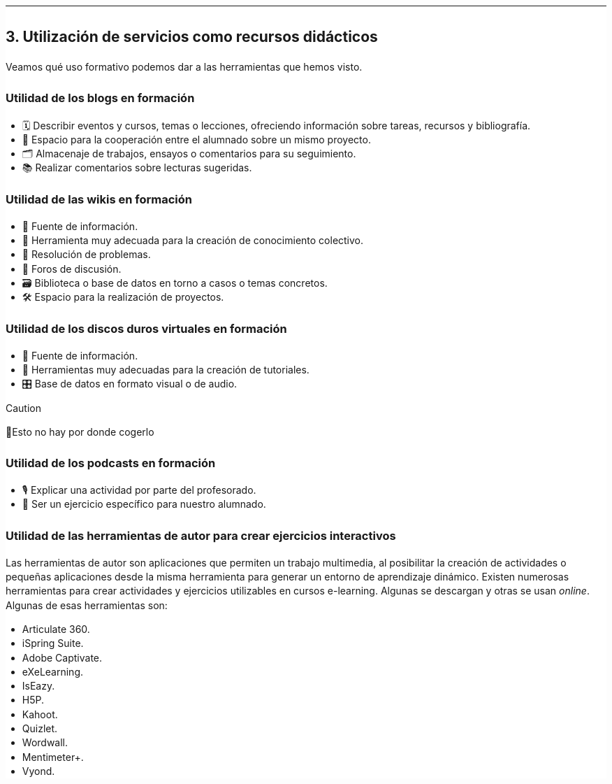 

---

## 3. Utilización de servicios como recursos didácticos

Veamos qué uso formativo podemos dar a las herramientas que hemos visto.

### Utilidad de los blogs en formación
- 🗓️ Describir eventos y cursos, temas o lecciones, ofreciendo información sobre tareas, recursos y bibliografía.
- 🤝 Espacio para la cooperación entre el alumnado sobre un mismo proyecto.
- 🗂️ Almacenaje de trabajos, ensayos o comentarios para su seguimiento.
- 📚 Realizar comentarios sobre lecturas sugeridas.

### Utilidad de las wikis en formación
- 🔎 Fuente de información.
- 🧩 Herramienta muy adecuada para la creación de conocimiento colectivo.
- 🧠 Resolución de problemas.
- 💬 Foros de discusión.
- 🗃️ Biblioteca o base de datos en torno a casos o temas concretos.
- 🛠️ Espacio para la realización de proyectos.

### Utilidad de los discos duros virtuales en formación
- 🔎 Fuente de información.
- 🧰 Herramientas muy adecuadas para la creación de tutoriales.
- 🎛️ Base de datos en formato visual o de audio.

> [!caution]
>
> 🙈Esto no hay por donde cogerlo

### Utilidad de los podcasts en formación
- 🎙️ Explicar una actividad por parte del profesorado.
- 🧪 Ser un ejercicio específico para nuestro alumnado.

### Utilidad de las herramientas de autor para crear ejercicios interactivos
Las herramientas de autor son aplicaciones que permiten un trabajo multimedia, al posibilitar la creación de actividades o pequeñas aplicaciones desde la misma herramienta para generar un entorno de aprendizaje dinámico. Existen numerosas herramientas para crear actividades y ejercicios utilizables en cursos e-learning. Algunas se descargan y otras se usan *online*. Algunas de esas herramientas son:

- Articulate 360.
- iSpring Suite.
- Adobe Captivate.
- eXeLearning.
- IsEazy.
- H5P.
- Kahoot.
- Quizlet.
- Wordwall.
- Mentimeter+.
- Vyond.
